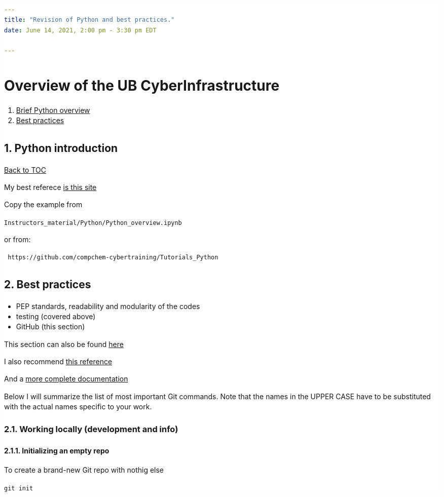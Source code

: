 ```yaml
---
title: "Revision of Python and best practices."
date: June 14, 2021, 2:00 pm - 3:30 pm EDT

---
```


<a name="toc"></a>
# Overview of the UB CyberInfrastructure

1. [Brief Python overview](#python)
2. [Best practices](#best_practices)

<a name="python"></a>
## 1. Python introduction
[Back to TOC](#toc)

  My best referece [is this site](https://www.tutorialspoint.com/python/index.htm)

  Copy the example from

    Instructors_material/Python/Python_overview.ipynb

  or from:

     https://github.com/compchem-cybertraining/Tutorials_Python


<a name="best_practices"></a>
## 2. Best practices

  * PEP standards, readability and modularity of the codes
  * testing (covered above)
  * GitHub (this section)

  This section can also be found [here](https://akimovlab.github.io/soft_and_tuts/5.6-GIT.html)

  I also recommend [this reference](https://education.github.com/git-cheat-sheet-education.pdf)
 
  And a [more complete documentation](https://git-scm.com/docs)

Below I will summarize the list of most important Git commands. Note that the names in the UPPER CASE have to 
be substituted with the actual names specific to your work. 


### 2.1. Working locally (development and info)

#### 2.1.1. **Initializing an empty repo** 
To create a brand-new Git repo with nothig else

    git init

